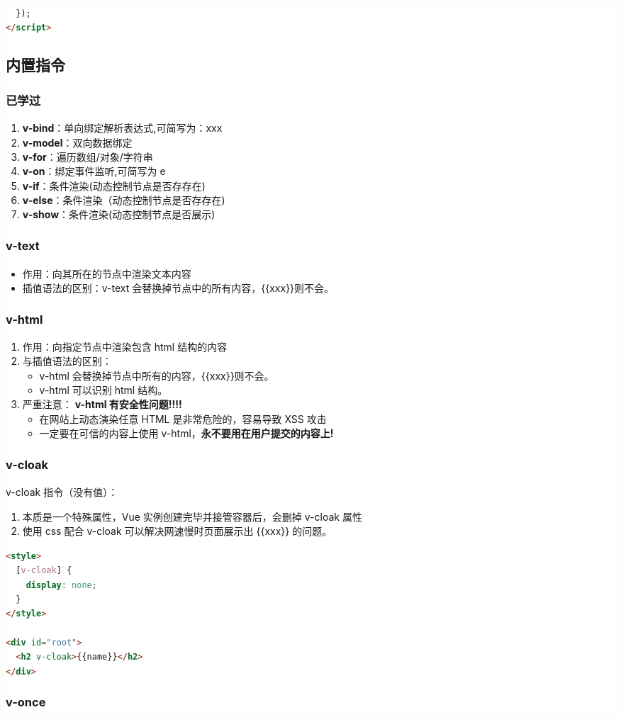 ```html
  });
</script>
```

## 内置指令

### 已学过

1. **v-bind**：单向绑定解析表达式,可简写为：xxx
2. **v-model**：双向数据绑定
3. **v-for**：遍历数组/对象/字符串
4. **v-on**：绑定事件监听,可简写为 e
5. **v-if**：条件渲染(动态控制节点是否存存在)
6. **v-else**：条件渲染（动态控制节点是否存存在)
7. **v-show**：条件渲染(动态控制节点是否展示)

### v-text

- 作用：向其所在的节点中渲染文本内容
- 插值语法的区别：v-text 会替换掉节点中的所有内容，{{xxx}}则不会。

### v-html

1. 作用：向指定节点中渲染包含 html 结构的内容
2. 与插值语法的区别：
   - v-html 会替换掉节点中所有的内容，{{xxx}}则不会。
   - v-html 可以识别 html 结构。
3. 严重注意： **v-html 有安全性问题!!!!**
   - 在网站上动态演染任意 HTML 是非常危险的，容易导致 XSS 攻击
   - 一定要在可信的内容上使用 v-html，**永不要用在用户提交的内容上!**

### v-cloak

v-cloak 指令（没有值）：

1. 本质是一个特殊属性，Vue 实例创建完毕并接管容器后，会删掉 v-cloak 属性
2. 使用 css 配合 v-cloak 可以解决网速慢时页面展示出 {{xxx}} 的问题。

```html
<style>
  [v-cloak] {
    display: none;
  }
</style>

<div id="root">
  <h2 v-cloak>{{name}}</h2>
</div>
```

### v-once

